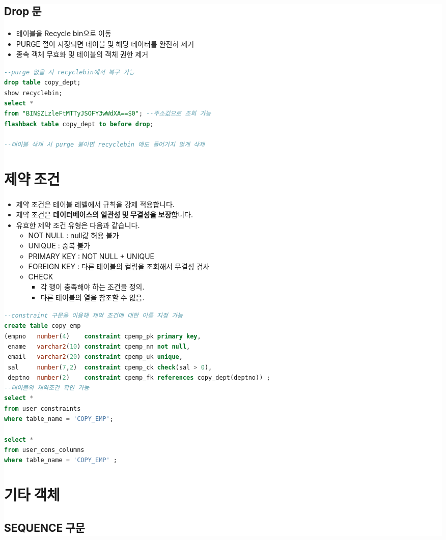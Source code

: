 ## Drop 문

- 테이블을 Recycle bin으로 이동
- PURGE 절이 지정되면 테이블 및 해당 데이터를 완전히 제거
- 종속 객체 무효화 및 테이블의 객체 권한 제거

```sql
--purge 없을 시 recyclebin에서 복구 가능
drop table copy_dept;
show recyclebin;
select *
from "BIN$ZLzleFtMTTyJSOFY3wWdXA==$0"; --주소값으로 조회 가능
flashback table copy_dept to before drop;

--테이블 삭제 시 purge 붙이면 recyclebin 에도 들어가지 않게 삭제
```

# 제약 조건

- 제약 조건은 테이블 레벨에서 규칙을 강제 적용합니다.
- 제약 조건은 **데이터베이스의 일관성 및 무결성을 보장**합니다.
- 유효한 제약 조건 유형은 다음과 같습니다.
    - NOT NULL : null값 허용 불가
    - UNIQUE : 중복 불가
    - PRIMARY KEY : NOT NULL + UNIQUE
    - FOREIGN KEY : 다른 테이블의 컬럼을 조회해서 무결성 검사
    - CHECK
        - 각 행이 충족해야 하는 조건을 정의.
        - 다른 테이블의 열을 참조할 수 없음.

```sql
--constraint 구문을 이용해 제약 조건에 대한 이름 지정 가능
create table copy_emp 
(empno   number(4)    constraint cpemp_pk primary key,
 ename   varchar2(10) constraint cpemp_nn not null, 
 email   varchar2(20) constraint cpemp_uk unique, 
 sal     number(7,2)  constraint cpemp_ck check(sal > 0), 
 deptno  number(2)    constraint cpemp_fk references copy_dept(deptno)) ;
--테이블의 제약조건 확인 가능
select *
from user_constraints
where table_name = 'COPY_EMP';

select * 
from user_cons_columns 
where table_name = 'COPY_EMP' ;
```

# 기타 객체

## SEQUENCE 구문
